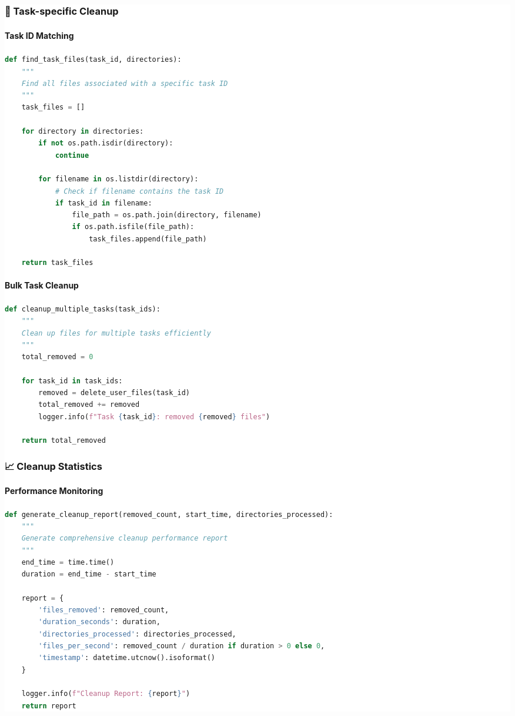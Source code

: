 ### 🎯 Task-specific Cleanup

#### **Task ID Matching**

```python
def find_task_files(task_id, directories):
    """
    Find all files associated with a specific task ID
    """
    task_files = []
    
    for directory in directories:
        if not os.path.isdir(directory):
            continue
            
        for filename in os.listdir(directory):
            # Check if filename contains the task ID
            if task_id in filename:
                file_path = os.path.join(directory, filename)
                if os.path.isfile(file_path):
                    task_files.append(file_path)
    
    return task_files
```

#### **Bulk Task Cleanup**

```python
def cleanup_multiple_tasks(task_ids):
    """
    Clean up files for multiple tasks efficiently
    """
    total_removed = 0
    
    for task_id in task_ids:
        removed = delete_user_files(task_id)
        total_removed += removed
        logger.info(f"Task {task_id}: removed {removed} files")
    
    return total_removed
```

### 📈 Cleanup Statistics

#### **Performance Monitoring**

```python
def generate_cleanup_report(removed_count, start_time, directories_processed):
    """
    Generate comprehensive cleanup performance report
    """
    end_time = time.time()
    duration = end_time - start_time
    
    report = {
        'files_removed': removed_count,
        'duration_seconds': duration,
        'directories_processed': directories_processed,
        'files_per_second': removed_count / duration if duration > 0 else 0,
        'timestamp': datetime.utcnow().isoformat()
    }
    
    logger.info(f"Cleanup Report: {report}")
    return report
```
